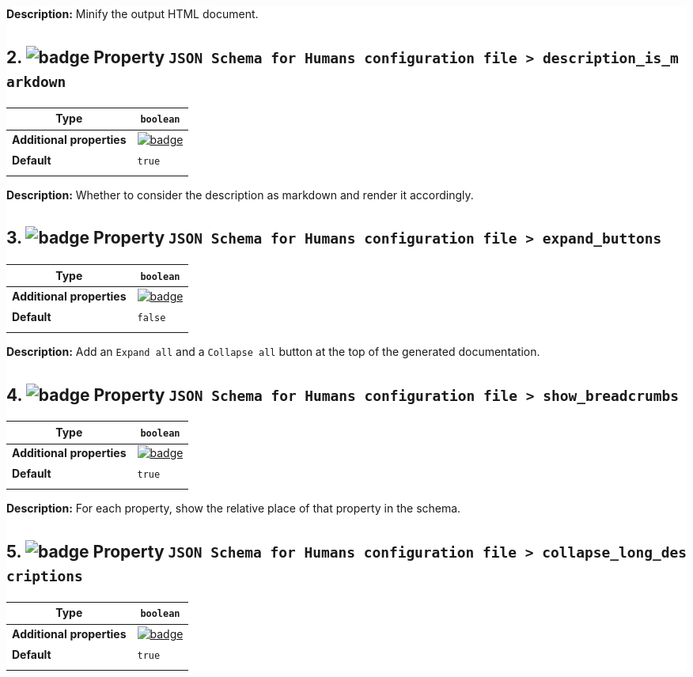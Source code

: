 **Description:** Minify the output HTML document.

## <a name="description_is_markdown"></a>2. ![badge](https://img.shields.io/badge/Optional-yellow) Property `JSON Schema for Humans configuration file > description_is_markdown`

| Type                      | `boolean`                                                                                                           |
| ------------------------- | ------------------------------------------------------------------------------------------------------------------- |
| **Additional properties** | [![badge](https://img.shields.io/badge/Any+type-allowed-green)](# "Additional Properties of any type are allowed.") |
| **Default**               | `true`                                                                                                              |
|                           |                                                                                                                     |

**Description:** Whether to consider the description as markdown and render it accordingly.

## <a name="expand_buttons"></a>3. ![badge](https://img.shields.io/badge/Optional-yellow) Property `JSON Schema for Humans configuration file > expand_buttons`

| Type                      | `boolean`                                                                                                           |
| ------------------------- | ------------------------------------------------------------------------------------------------------------------- |
| **Additional properties** | [![badge](https://img.shields.io/badge/Any+type-allowed-green)](# "Additional Properties of any type are allowed.") |
| **Default**               | `false`                                                                                                             |
|                           |                                                                                                                     |

**Description:** Add an `Expand all` and a `Collapse all` button at the top of the generated documentation.

## <a name="show_breadcrumbs"></a>4. ![badge](https://img.shields.io/badge/Optional-yellow) Property `JSON Schema for Humans configuration file > show_breadcrumbs`

| Type                      | `boolean`                                                                                                           |
| ------------------------- | ------------------------------------------------------------------------------------------------------------------- |
| **Additional properties** | [![badge](https://img.shields.io/badge/Any+type-allowed-green)](# "Additional Properties of any type are allowed.") |
| **Default**               | `true`                                                                                                              |
|                           |                                                                                                                     |

**Description:** For each property, show the relative place of that property in the schema.

## <a name="collapse_long_descriptions"></a>5. ![badge](https://img.shields.io/badge/Optional-yellow) Property `JSON Schema for Humans configuration file > collapse_long_descriptions`

| Type                      | `boolean`                                                                                                           |
| ------------------------- | ------------------------------------------------------------------------------------------------------------------- |
| **Additional properties** | [![badge](https://img.shields.io/badge/Any+type-allowed-green)](# "Additional Properties of any type are allowed.") |
| **Default**               | `true`                                                                                                              |
|                           |                                                                                                                     |
